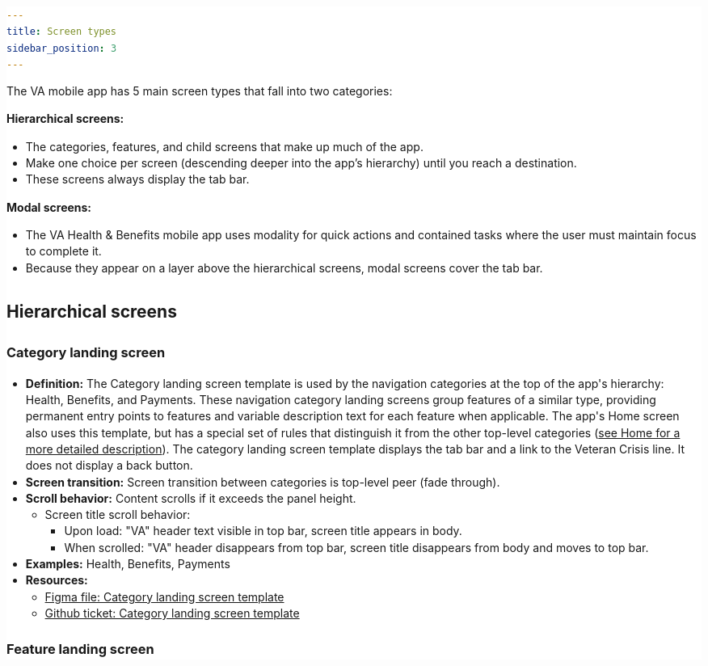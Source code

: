 ```yaml
---
title: Screen types
sidebar_position: 3
---
```


The VA mobile app has 5 main screen types that fall into two categories:

**Hierarchical screens:**
- The categories, features, and child screens that make up much of the app.
- Make one choice per screen (descending deeper into the app’s hierarchy) until you reach a destination.
- These screens always display the tab bar.

**Modal screens:**
- The VA Health & Benefits mobile app uses modality for quick actions and contained tasks where the user must maintain focus to complete it.
- Because they appear on a layer above the hierarchical screens, modal screens cover the tab bar.

## Hierarchical screens

### Category landing screen​
<iframe width="500" height="500" alt="image of VA mobile app Category landing screen" src="https://www.figma.com/embed?embed_host=share&url=https%3A%2F%2Fwww.figma.com%2Ffile%2Fcdp7Be4UdYesq9fXeqaOgt%2FVAMobile-Navigation2.0-ScreenTemplates-Shipped%25F0%259F%259A%25A2%3Fnode-id%3D661%253A2738%26t%3Db57jsZqgwHpuU2ja-1" allowfullscreen></iframe>

- **Definition:** The Category landing screen template is used by the navigation categories at the top of the app's hierarchy: Health, Benefits, and Payments. These navigation category landing screens group features of a similar type, providing permanent entry points to features and variable description text for each feature when applicable. The app's Home screen also uses this template, but has a special set of rules that distinguish it from the other top-level categories ([see Home for a more detailed description](https://department-of-veterans-affairs.github.io/va-mobile-app/docs/Flagship%20design%20library/Templates/Home.md)). The category landing screen template displays the tab bar and a link to the Veteran Crisis line. It does not display a back button. 
- **Screen transition:** Screen transition between categories is top-level peer (fade through).
- **Scroll behavior:** Content scrolls if it exceeds the panel height.
  - Screen title scroll behavior:
    - Upon load: "VA" header text visible in top bar, screen title appears in body.
    - When scrolled: "VA" header disappears from top bar, screen title disappears from body and moves to top bar.
- **Examples:** Health, Benefits, Payments
- **Resources:**
  - [Figma file: Category landing screen template](https://www.figma.com/file/cdp7Be4UdYesq9fXeqaOgt/IA%2FNAV-Screen-Templates?node-id=288%3A2995)
  - [Github ticket: Category landing screen template](https://github.com/department-of-veterans-affairs/va-mobile-app/issues/3996)

### Feature landing screen​
<iframe width="750" height="500" alt="image of VA mobile app feature landing/child screen" src="https://www.figma.com/embed?embed_host=share&url=https%3A%2F%2Fwww.figma.com%2Ffile%2Fcdp7Be4UdYesq9fXeqaOgt%2FVAMobile-Navigation2.0-ScreenTemplates-Shipped%25F0%259F%259A%25A2%3Fnode-id%3D661%253A2737%26t%3Db57jsZqgwHpuU2ja-1" allowfullscreen></iframe>
